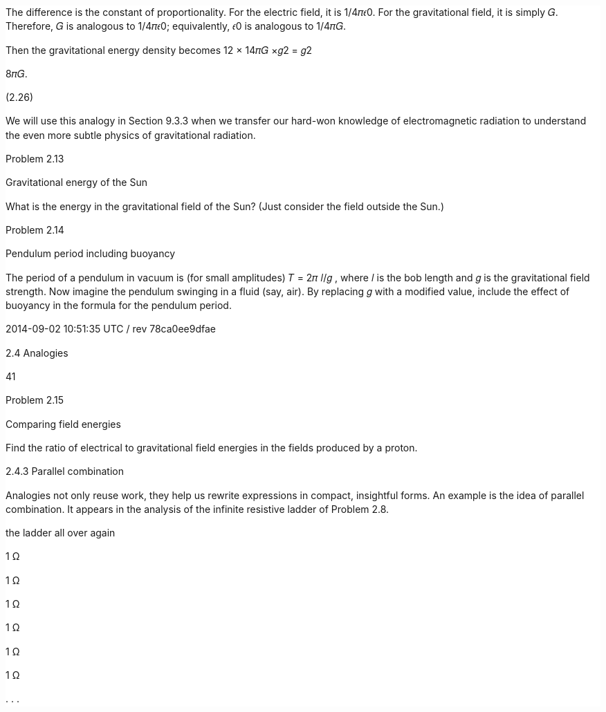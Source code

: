 The difference is the constant of proportionality. For the electric field, it is 1/4𝜋𝜖0. For the gravitational field, it is simply 𝐺. Therefore, 𝐺 is analogous to 1/4𝜋𝜖0; equivalently, 𝜖0 is analogous to 1/4𝜋𝐺.

Then the gravitational energy density becomes 12 × 14𝜋𝐺 ×𝑔2 = 𝑔2

8𝜋𝐺.

(2.26)

We will use this analogy in Section 9.3.3 when we transfer our hard-won knowledge of electromagnetic radiation to understand the even more subtle physics of gravitational radiation.

Problem 2.13

Gravitational energy of the Sun

What is the energy in the gravitational field of the Sun? (Just consider the field outside the Sun.)

Problem 2.14

Pendulum period including buoyancy

The period of a pendulum in vacuum is (for small amplitudes) 𝑇 = 2𝜋 𝑙/𝑔 , where 𝑙 is the bob length and 𝑔 is the gravitational field strength. Now imagine the pendulum swinging in a fluid (say, air). By replacing 𝑔 with a modified value, include the effect of buoyancy in the formula for the pendulum period.

2014-09-02 10:51:35 UTC / rev 78ca0ee9dfae

2.4 Analogies

41

Problem 2.15

Comparing field energies

Find the ratio of electrical to gravitational field energies in the fields produced by a proton.

2.4.3 Parallel combination

Analogies not only reuse work, they help us rewrite expressions in compact, insightful forms. An example is the idea of parallel combination. It appears in the analysis of the infinite resistive ladder of Problem 2.8.

the ladder all over again

1 Ω

1 Ω

1 Ω

1 Ω

1 Ω

1 Ω

. . .
